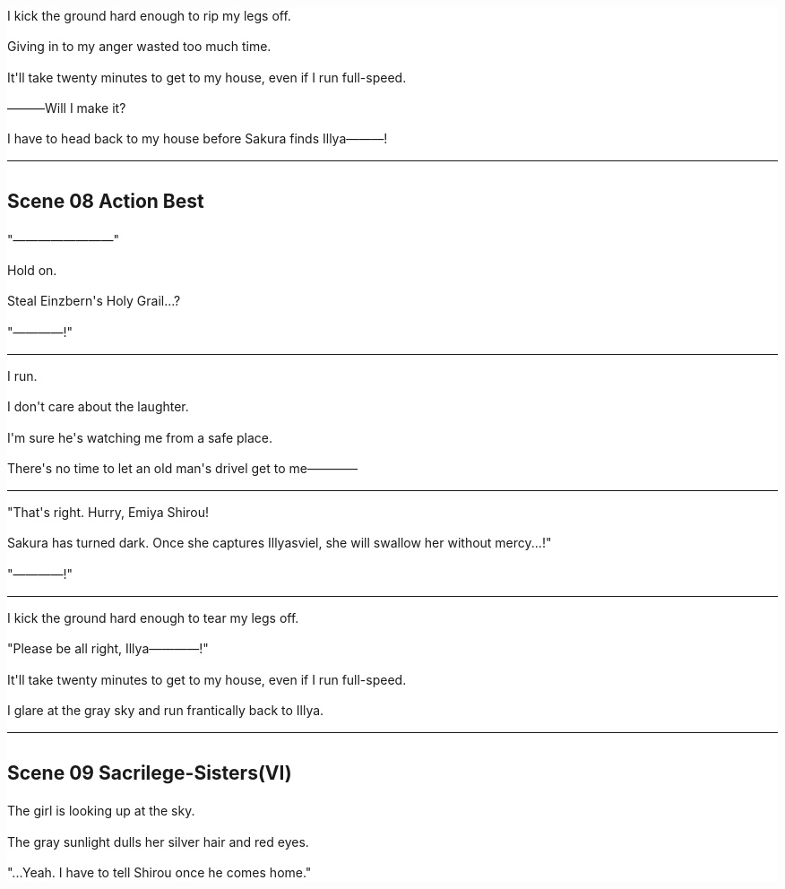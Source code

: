 I kick the ground hard enough to rip my legs off.  
  
Giving in to my anger wasted too much time.  
  
It'll take twenty minutes to get to my house, even if I run full-speed.  
  
―――Will I make it?  
  
I have to head back to my house before Sakura finds Illya―――!  
  
---  
  
## Scene 08 Action Best  
  
  
  
"――――――――"  
  
Hold on.  
  
Steal Einzbern's Holy Grail...?  
  
"――――!"  
  
---  
  
I run.  
  
I don't care about the laughter.  
  
I'm sure he's watching me from a safe place.  
  
There's no time to let an old man's drivel get to me――――  
  
---  
  
"That's right. Hurry, Emiya Shirou!  
  
Sakura has turned dark. Once she captures Illyasviel, she will swallow her without mercy...!"  
  
"――――!"  
  
---  
  
I kick the ground hard enough to tear my legs off.  
  
"Please be all right, Illya――――!"  
  
It'll take twenty minutes to get to my house, even if I run full-speed.  
  
I glare at the gray sky and run frantically back to Illya.  
  
---  
  
## Scene 09 Sacrilege-Sisters(VI)  
  
  
  
The girl is looking up at the sky.  
  
The gray sunlight dulls her silver hair and red eyes.  
  
"...Yeah. I have to tell Shirou once he comes home."  
  